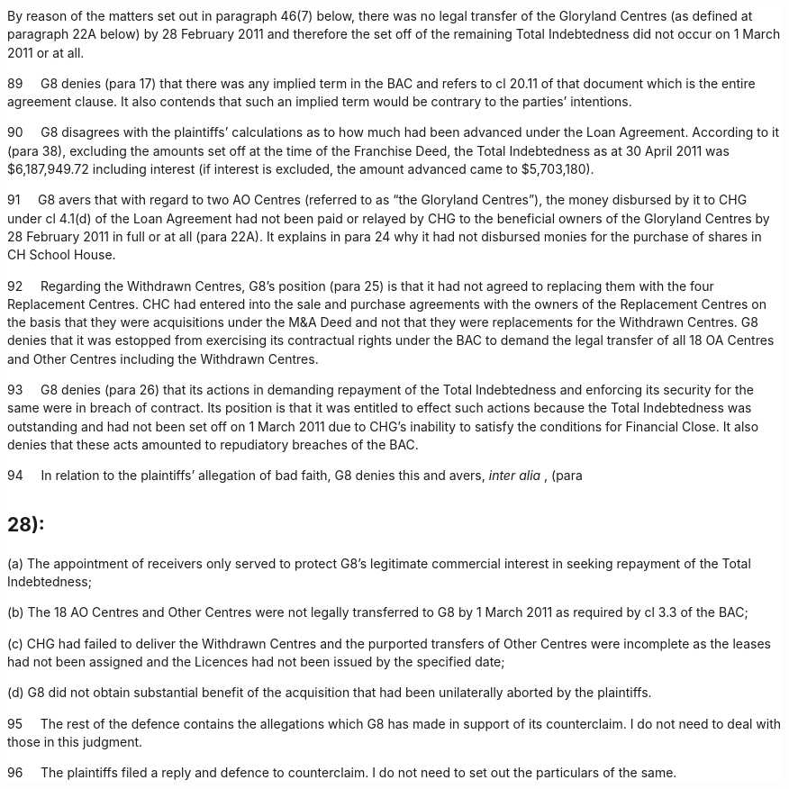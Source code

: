  By reason of the matters set out in paragraph 46(7) below, there was no legal transfer of the Gloryland Centres (as defined at paragraph 22A below) by 28 February 2011 and therefore the set off of the remaining Total Indebtedness did not occur on 1 March 2011 or at all. 

89     G8 denies (para 17) that there was any implied term in the BAC and refers to cl 20.11 of that document which is the entire agreement clause. It also contends that such an implied term would be contrary to the parties’ intentions. 

90     G8 disagrees with the plaintiffs’ calculations as to how much had been advanced under the Loan Agreement. According to it (para 38), excluding the amounts set off at the time of the Franchise Deed, the Total Indebtedness as at 30 April 2011 was $6,187,949.72 including interest (if interest is excluded, the amount advanced came to $5,703,180). 

91     G8 avers that with regard to two AO Centres (referred to as “the Gloryland Centres”), the money disbursed by it to CHG under cl 4.1(d) of the Loan Agreement had not been paid or relayed by CHG to the beneficial owners of the Gloryland Centres by 28 February 2011 in full or at all (para 22A). It explains in para 24 why it had not disbursed monies for the purchase of shares in CH School House. 

92     Regarding the Withdrawn Centres, G8’s position (para 25) is that it had not agreed to replacing them with the four Replacement Centres. CHC had entered into the sale and purchase agreements with the owners of the Replacement Centres on the basis that they were acquisitions under the M&A Deed and not that they were replacements for the Withdrawn Centres. G8 denies that it was estopped from exercising its contractual rights under the BAC to demand the legal transfer of all 18 OA Centres and Other Centres including the Withdrawn Centres. 

93     G8 denies (para 26) that its actions in demanding repayment of the Total Indebtedness and enforcing its security for the same were in breach of contract. Its position is that it was entitled to effect such actions because the Total Indebtedness was outstanding and had not been set off on 1 March 2011 due to CHG’s inability to satisfy the conditions for Financial Close. It also denies that these acts amounted to repudiatory breaches of the BAC. 

94     In relation to the plaintiffs’ allegation of bad faith, G8 denies this and avers, _inter alia_ , (para 


## 28): 

 (a) The appointment of receivers only served to protect G8’s legitimate commercial interest in seeking repayment of the Total Indebtedness; 

 (b) The 18 AO Centres and Other Centres were not legally transferred to G8 by 1 March 2011 as required by cl 3.3 of the BAC; 

 (c) CHG had failed to deliver the Withdrawn Centres and the purported transfers of Other Centres were incomplete as the leases had not been assigned and the Licences had not been issued by the specified date; 

 (d) G8 did not obtain substantial benefit of the acquisition that had been unilaterally aborted by the plaintiffs. 

95     The rest of the defence contains the allegations which G8 has made in support of its counterclaim. I do not need to deal with those in this judgment. 

96     The plaintiffs filed a reply and defence to counterclaim. I do not need to set out the particulars of the same. 
